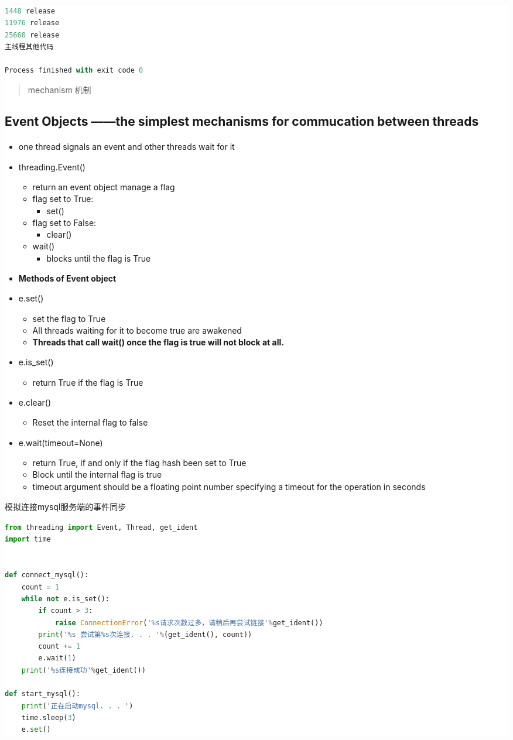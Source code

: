 ```python
1448 release 
11976 release 
25660 release 
主线程其他代码

Process finished with exit code 0
```

> mechanism     机制    



## Event Objects  ——the simplest mechanisms for commucation between threads 
- one thread signals an event and other threads wait for it

- threading.Event()
	- return an event object manage a flag 
	- flag set to True:
		- set()
	- flag set to False:
		- clear()
	- wait()
		- blocks until the flag is True  

- **Methods of Event object**
- e.set()
	- set the flag to True 
	- All threads waiting for it to become true are awakened
	- **Threads that call wait() once the flag is true will not block at all.**

- e.is_set()
	- return True if the flag is True

- e.clear()
	- Reset the internal flag to false

- e.wait(timeout=None)
	- return True, if and only if the flag hash been set to True
	- Block until the internal flag is true
	- timeout argument should be a floating point number specifying a timeout for the operation in seconds 
 


模拟连接mysql服务端的事件同步
```python
from threading import Event, Thread, get_ident
import time


def connect_mysql():
    count = 1
    while not e.is_set():
        if count > 3:
            raise ConnectionError('%s请求次数过多，请稍后再尝试链接'%get_ident())
        print('%s 尝试第%s次连接. . . '%(get_ident(), count))
        count += 1
        e.wait(1)
    print('%s连接成功'%get_ident())

def start_mysql():
    print('正在启动mysql. . . ')
    time.sleep(3)
    e.set()


```